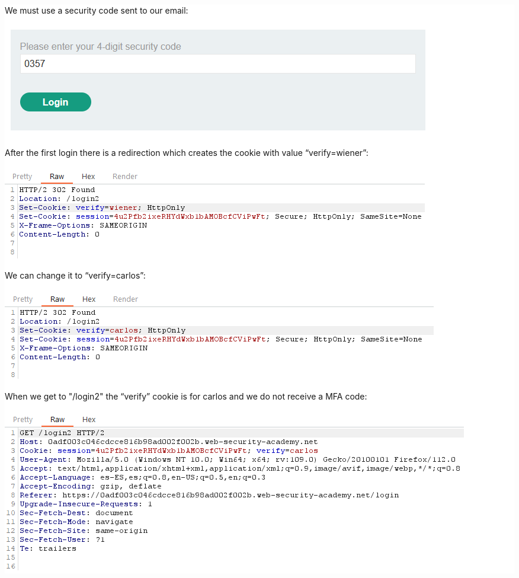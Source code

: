 We must use a security code sent to our email:

![img](media/26297b55d6d937501a33ec6fe3355b02.png)

After the first login there is a redirection which creates the cookie with value
“verify=wiener”:

![img](media/d8e6ca8d384fd4d5996c8e9e985c8a88.png)

We can change it to “verify=carlos”:

![img](media/4395a236b944de7bdb6d568e6a2d3adf.png)

When we get to "/login2" the “verify” cookie is for carlos and we do not receive
a MFA code:

![img](media/e7244cf4634863c81c7a9369b2681430.png)
